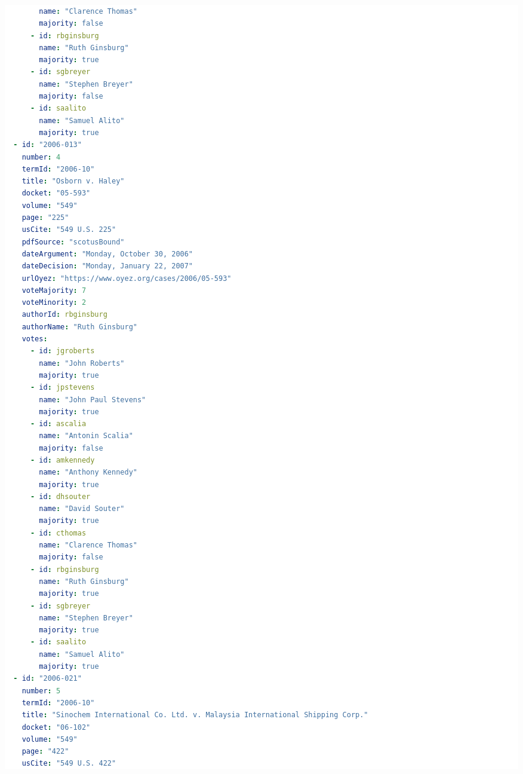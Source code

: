 ```yaml
        name: "Clarence Thomas"
        majority: false
      - id: rbginsburg
        name: "Ruth Ginsburg"
        majority: true
      - id: sgbreyer
        name: "Stephen Breyer"
        majority: false
      - id: saalito
        name: "Samuel Alito"
        majority: true
  - id: "2006-013"
    number: 4
    termId: "2006-10"
    title: "Osborn v. Haley"
    docket: "05-593"
    volume: "549"
    page: "225"
    usCite: "549 U.S. 225"
    pdfSource: "scotusBound"
    dateArgument: "Monday, October 30, 2006"
    dateDecision: "Monday, January 22, 2007"
    urlOyez: "https://www.oyez.org/cases/2006/05-593"
    voteMajority: 7
    voteMinority: 2
    authorId: rbginsburg
    authorName: "Ruth Ginsburg"
    votes:
      - id: jgroberts
        name: "John Roberts"
        majority: true
      - id: jpstevens
        name: "John Paul Stevens"
        majority: true
      - id: ascalia
        name: "Antonin Scalia"
        majority: false
      - id: amkennedy
        name: "Anthony Kennedy"
        majority: true
      - id: dhsouter
        name: "David Souter"
        majority: true
      - id: cthomas
        name: "Clarence Thomas"
        majority: false
      - id: rbginsburg
        name: "Ruth Ginsburg"
        majority: true
      - id: sgbreyer
        name: "Stephen Breyer"
        majority: true
      - id: saalito
        name: "Samuel Alito"
        majority: true
  - id: "2006-021"
    number: 5
    termId: "2006-10"
    title: "Sinochem International Co. Ltd. v. Malaysia International Shipping Corp."
    docket: "06-102"
    volume: "549"
    page: "422"
    usCite: "549 U.S. 422"
```